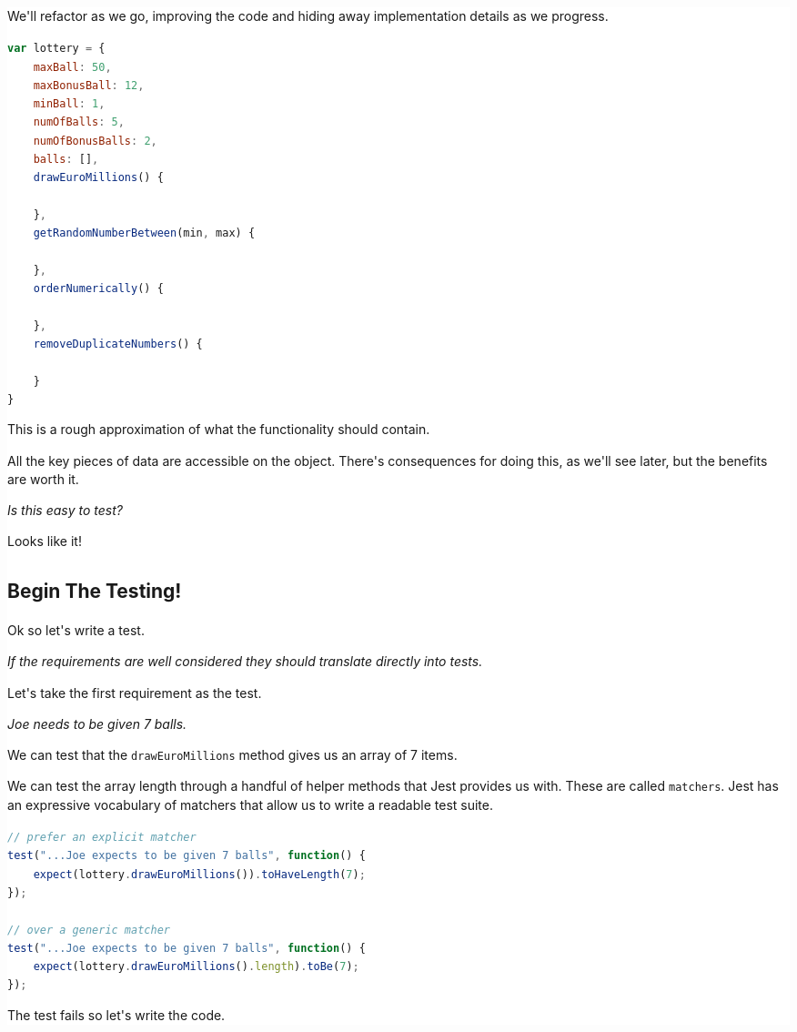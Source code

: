 We'll refactor as we go, improving the code and hiding away implementation details as we progress.

```javascript
var lottery = {
    maxBall: 50,
    maxBonusBall: 12,
    minBall: 1,
    numOfBalls: 5,
    numOfBonusBalls: 2,
    balls: [],
    drawEuroMillions() {

    },
    getRandomNumberBetween(min, max) {

    },
    orderNumerically() {

    },
    removeDuplicateNumbers() {

    }
}
```

This is a rough approximation of what the functionality should contain.

All the key pieces of data are accessible on the object. There's consequences for doing this, as we'll see later, but the benefits are worth it. 

*Is this easy to test?*

Looks like it!

## Begin The Testing!

Ok so let's write a test. 

*If the requirements are well considered they should translate directly into tests.*

Let's take the first requirement as the test. 

*Joe needs to be given 7 balls.*

We can test that the `drawEuroMillions` method gives us an array of 7 items.  

We can test the array length through a handful of helper methods that Jest provides us with. These are called `matchers`. Jest has an expressive vocabulary of matchers that allow us to write a readable test suite.

```javascript
// prefer an explicit matcher
test("...Joe expects to be given 7 balls", function() {
    expect(lottery.drawEuroMillions()).toHaveLength(7);
});

// over a generic matcher
test("...Joe expects to be given 7 balls", function() {
    expect(lottery.drawEuroMillions().length).toBe(7);
});
```
The test fails so let's write the code.
